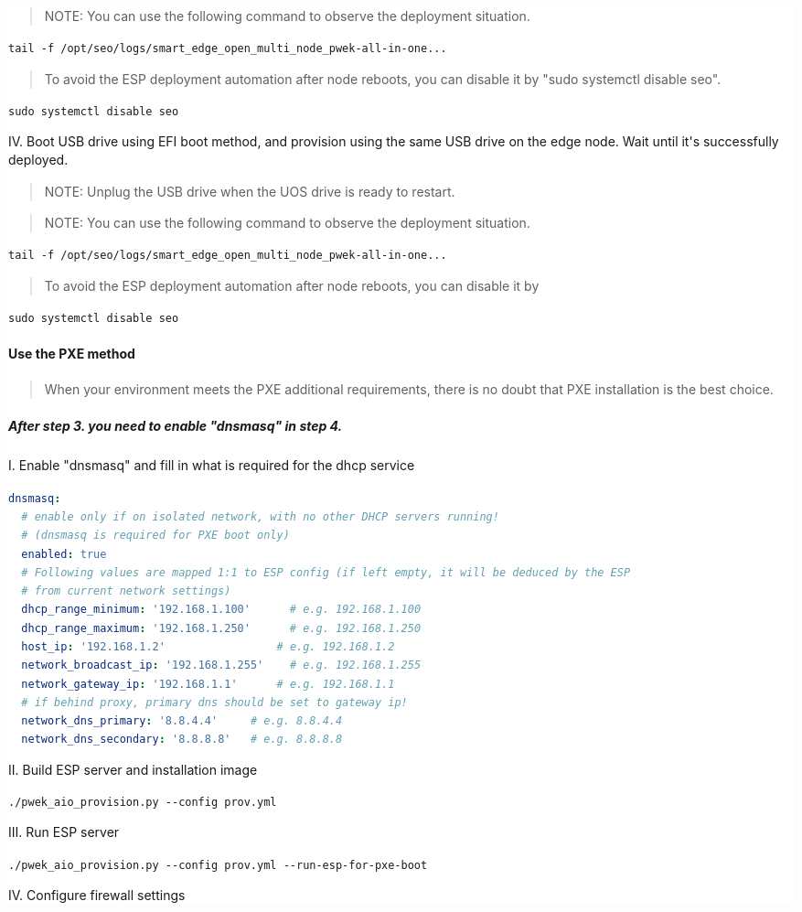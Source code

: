 > NOTE: You can use the following command to observe the deployment situation.
```shell
tail -f /opt/seo/logs/smart_edge_open_multi_node_pwek-all-in-one...
```
> To avoid the ESP deployment automation after node reboots, you can disable it by "sudo systemctl disable seo".
```shell
sudo systemctl disable seo
```
Ⅳ. Boot USB drive using EFI boot method, and provision using the same USB drive on the edge node. Wait until it's successfully deployed.
> NOTE: Unplug the USB drive when the UOS drive is ready to restart.

> NOTE: You can use the following command to observe the deployment situation.
```shell
tail -f /opt/seo/logs/smart_edge_open_multi_node_pwek-all-in-one...
```
> To avoid the ESP deployment automation after node reboots, you can disable it by
```shell
sudo systemctl disable seo
```

#### Use the PXE method

> When your environment meets the PXE additional requirements, there is no doubt that PXE installation is the best choice.

##### After step 3. you need to enable "dnsmasq" in step 4.
Ⅰ. Enable "dnsmasq" and fill in what is required for the dhcp service
```yaml
dnsmasq:
  # enable only if on isolated network, with no other DHCP servers running!
  # (dnsmasq is required for PXE boot only)
  enabled: true
  # Following values are mapped 1:1 to ESP config (if left empty, it will be deduced by the ESP
  # from current network settings)
  dhcp_range_minimum: '192.168.1.100'      # e.g. 192.168.1.100
  dhcp_range_maximum: '192.168.1.250'      # e.g. 192.168.1.250
  host_ip: '192.168.1.2'                 # e.g. 192.168.1.2
  network_broadcast_ip: '192.168.1.255'    # e.g. 192.168.1.255
  network_gateway_ip: '192.168.1.1'      # e.g. 192.168.1.1
  # if behind proxy, primary dns should be set to gateway ip!
  network_dns_primary: '8.8.4.4'     # e.g. 8.8.4.4
  network_dns_secondary: '8.8.8.8'   # e.g. 8.8.8.8
```
Ⅱ. Build ESP server and installation image
```shell
./pwek_aio_provision.py --config prov.yml
```
Ⅲ. Run ESP server
```shell
./pwek_aio_provision.py --config prov.yml --run-esp-for-pxe-boot
```

Ⅳ. Configure firewall settings
